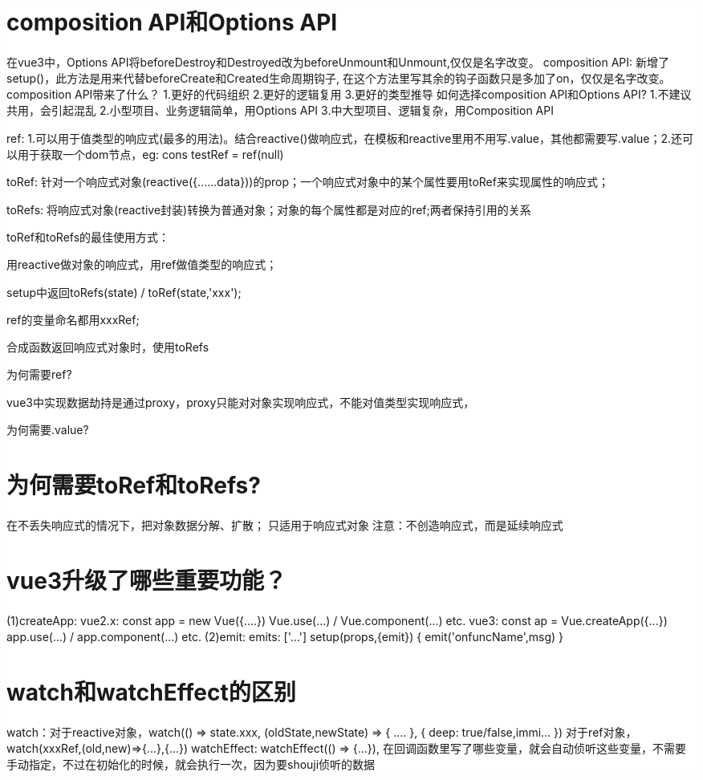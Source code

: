 # composition API和Options API
在vue3中，Options API将beforeDestroy和Destroyed改为beforeUnmount和Unmount,仅仅是名字改变。
composition API: 新增了setup()，此方法是用来代替beforeCreate和Created生命周期钩子, 在这个方法里写其余的钩子函数只是多加了on，仅仅是名字改变。
composition API带来了什么？
1.更好的代码组织
2.更好的逻辑复用
3.更好的类型推导
如何选择composition API和Options API?
1.不建议共用，会引起混乱
2.小型项目、业务逻辑简单，用Options API
3.中大型项目、逻辑复杂，用Composition API

 ref: 1.可以用于值类型的响应式(最多的用法)。结合reactive()做响应式，在模板和reactive里用不用写.value，其他都需要写.value；2.还可以用于获取一个dom节点，eg: cons testRef = ref(null)

toRef: 针对一个响应式对象(reactive({......data}))的prop；一个响应式对象中的某个属性要用toRef来实现属性的响应式；

toRefs: 将响应式对象(reactive封装)转换为普通对象；对象的每个属性都是对应的ref;两者保持引用的关系

toRef和toRefs的最佳使用方式：

用reactive做对象的响应式，用ref做值类型的响应式；

setup中返回toRefs(state) / toRef(state,'xxx');

ref的变量命名都用xxxRef;

合成函数返回响应式对象时，使用toRefs

为何需要ref?

vue3中实现数据劫持是通过proxy，proxy只能对对象实现响应式，不能对值类型实现响应式，

为何需要.value?

# 为何需要toRef和toRefs?
在不丢失响应式的情况下，把对象数据分解、扩散；
只适用于响应式对象
注意：不创造响应式，而是延续响应式

# vue3升级了哪些重要功能？
(1)createApp:
vue2.x: const app = new Vue({....})
Vue.use(...) / Vue.component(...) etc.
vue3: const ap = Vue.createApp({...})
app.use(...) / app.component(...) etc.
(2)emit:
emits: ['...']
setup(props,{emit}) { emit('onfuncName',msg) }

# watch和watchEffect的区别
watch：对于reactive对象，watch(() => state.xxx, (oldState,newState) => { .... }, { deep: true/false,immi... })
       对于ref对象，watch(xxxRef,(old,new)=>{...},{...})
watchEffect: watchEffect(() => {...}), 在回调函数里写了哪些变量，就会自动侦听这些变量，不需要手动指定，不过在初始化的时候，就会执行一次，因为要shouji侦听的数据